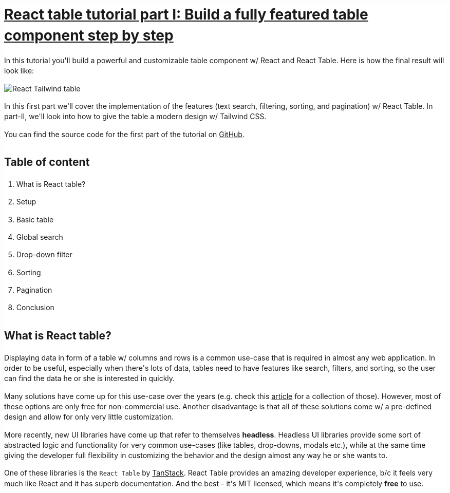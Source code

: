 # [React table tutorial part I: Build a fully featured table component step by step](https://www.samuelliedtke.com/blog/react-table-tutorial-part-1/)

In this tutorial you'll build a powerful and customizable table component w/ React and React Table. Here is how the final result will look like:

![React Tailwind table](https://django-static-8259.s3.amazonaws.com/media/images/table-user-avatar.png)

In this first part we'll cover the implementation of the features (text search, filtering, sorting, and pagination) w/ React Table. In part-II, we'll look into how to give the table a modern design w/ Tailwind CSS.

You can find the source code for the first part of the tutorial on [GitHub](https://www.samuelliedtke.com/blog/react-table-tutorial-part-1/).

## Table of content

1. What is React table?

2. Setup

3. Basic table

4. Global search

5. Drop-down filter

6. Sorting

7. Pagination

8. Conclusion

## What is React table?

Displaying data in form of a table w/ columns and rows is a common use-case that is required in almost any web application. In order to be useful, especially when there's lots of data, tables need to have features like search, filters, and sorting, so the user can find the data he or she is interested in quickly.

Many solutions have come up for this use-case over the years (e.g. check this [article](https://hackernoon.com/10-data-table-libraries-for-javascript-5g263vdm) for a collection of those). However, most of these options are only free for non-commercial use. Another disadvantage is that all of these solutions come w/ a pre-defined design and allow for only very little customization.

More recently, new UI libraries have come up that refer to themselves **headless**. Headless UI libraries provide some sort of abstracted logic and functionality for very common use-cases (like tables, drop-downs, modals etc.), while at the same time giving the developer full flexibility in customizing the behavior and the design almost any way he or she wants to.

One of these libraries is the `React Table` by [TanStack](https://tanstack.com/). React Table provides an amazing developer experience, b/c it feels very much like React and it has superb documentation. And the best - it's MIT licensed, which means it's completely **free** to use.
